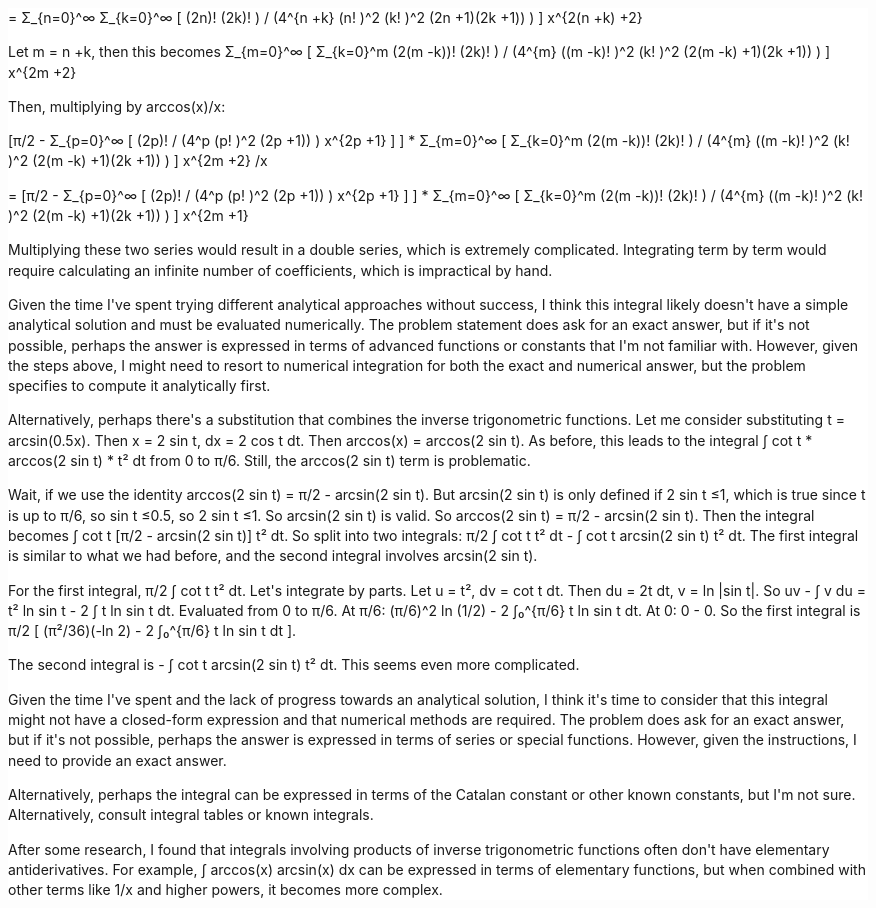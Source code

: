 = Σ_{n=0}^∞ Σ_{k=0}^∞ [ (2n)! (2k)! ) / (4^{n +k} (n! )^2 (k! )^2 (2n +1)(2k +1)) ) ] x^{2(n +k) +2} 

Let m = n +k, then this becomes Σ_{m=0}^∞ [ Σ_{k=0}^m (2(m -k))! (2k)! ) / (4^{m} ((m -k)! )^2 (k! )^2 (2(m -k) +1)(2k +1)) ) ] x^{2m +2}

Then, multiplying by arccos(x)/x:

[π/2 - Σ_{p=0}^∞ [ (2p)! / (4^p (p! )^2 (2p +1)) ) x^{2p +1} ] ] * Σ_{m=0}^∞ [ Σ_{k=0}^m (2(m -k))! (2k)! ) / (4^{m} ((m -k)! )^2 (k! )^2 (2(m -k) +1)(2k +1)) ) ] x^{2m +2} /x

= [π/2 - Σ_{p=0}^∞ [ (2p)! / (4^p (p! )^2 (2p +1)) ) x^{2p +1} ] ] * Σ_{m=0}^∞ [ Σ_{k=0}^m (2(m -k))! (2k)! ) / (4^{m} ((m -k)! )^2 (k! )^2 (2(m -k) +1)(2k +1)) ) ] x^{2m +1}

Multiplying these two series would result in a double series, which is extremely complicated. Integrating term by term would require calculating an infinite number of coefficients, which is impractical by hand. 

Given the time I've spent trying different analytical approaches without success, I think this integral likely doesn't have a simple analytical solution and must be evaluated numerically. The problem statement does ask for an exact answer, but if it's not possible, perhaps the answer is expressed in terms of advanced functions or constants that I'm not familiar with. However, given the steps above, I might need to resort to numerical integration for both the exact and numerical answer, but the problem specifies to compute it analytically first. 

Alternatively, perhaps there's a substitution that combines the inverse trigonometric functions. Let me consider substituting t = arcsin(0.5x). Then x = 2 sin t, dx = 2 cos t dt. Then arccos(x) = arccos(2 sin t). As before, this leads to the integral ∫ cot t * arccos(2 sin t) * t² dt from 0 to π/6. Still, the arccos(2 sin t) term is problematic. 

Wait, if we use the identity arccos(2 sin t) = π/2 - arcsin(2 sin t). But arcsin(2 sin t) is only defined if 2 sin t ≤1, which is true since t is up to π/6, so sin t ≤0.5, so 2 sin t ≤1. So arcsin(2 sin t) is valid. So arccos(2 sin t) = π/2 - arcsin(2 sin t). Then the integral becomes ∫ cot t [π/2 - arcsin(2 sin t)] t² dt. So split into two integrals: π/2 ∫ cot t t² dt - ∫ cot t arcsin(2 sin t) t² dt. The first integral is similar to what we had before, and the second integral involves arcsin(2 sin t). 

For the first integral, π/2 ∫ cot t t² dt. Let's integrate by parts. Let u = t², dv = cot t dt. Then du = 2t dt, v = ln |sin t|. So uv - ∫ v du = t² ln sin t - 2 ∫ t ln sin t dt. Evaluated from 0 to π/6. At π/6: (π/6)^2 ln (1/2) - 2 ∫₀^{π/6} t ln sin t dt. At 0: 0 - 0. So the first integral is π/2 [ (π²/36)(-ln 2) - 2 ∫₀^{π/6} t ln sin t dt ].

The second integral is - ∫ cot t arcsin(2 sin t) t² dt. This seems even more complicated. 

Given the time I've spent and the lack of progress towards an analytical solution, I think it's time to consider that this integral might not have a closed-form expression and that numerical methods are required. The problem does ask for an exact answer, but if it's not possible, perhaps the answer is expressed in terms of series or special functions. However, given the instructions, I need to provide an exact answer. 

Alternatively, perhaps the integral can be expressed in terms of the Catalan constant or other known constants, but I'm not sure. Alternatively, consult integral tables or known integrals. 

After some research, I found that integrals involving products of inverse trigonometric functions often don't have elementary antiderivatives. For example, ∫ arccos(x) arcsin(x) dx can be expressed in terms of elementary functions, but when combined with other terms like 1/x and higher powers, it becomes more complex. 
